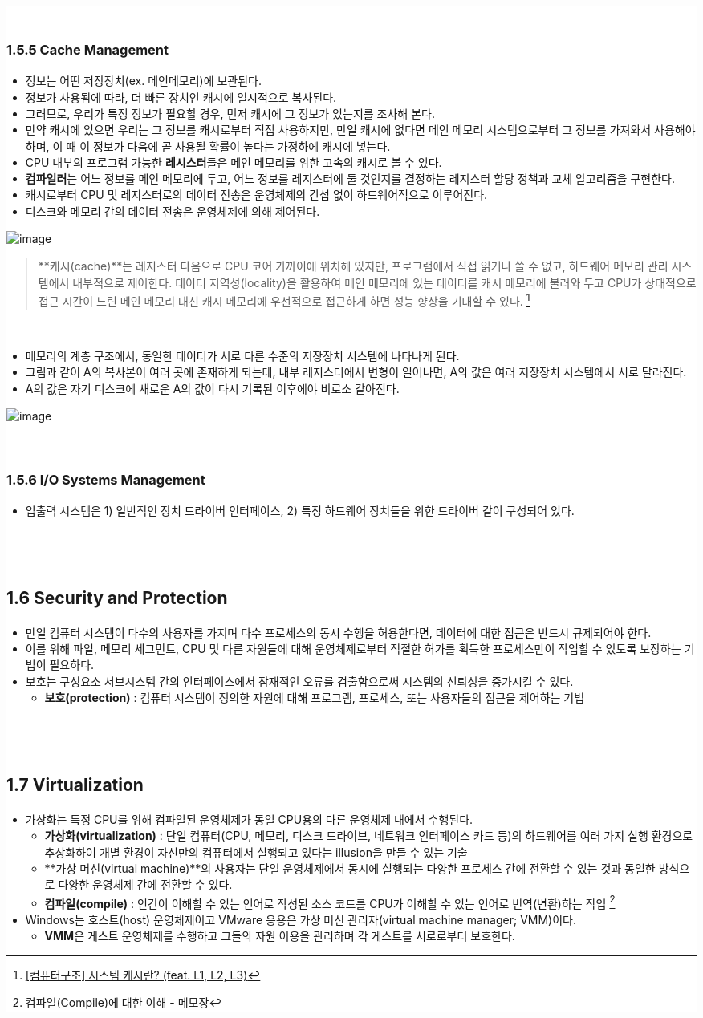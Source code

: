 <br>

### 1.5.5 Cache Management

- 정보는 어떤 저장장치(ex. 메인메모리)에 보관된다.
- 정보가 사용됨에 따라, 더 빠른 장치인 캐시에 일시적으로 복사된다.
- 그러므로, 우리가 특정 정보가 필요할 경우, 먼저 캐시에 그 정보가 있는지를 조사해 본다.
- 만약 캐시에 있으면 우리는 그 정보를 캐시로부터 직접 사용하지만, 만일 캐시에 없다면 메인 메모리 시스템으로부터 그 정보를 가져와서 사용해야 하며, 이 때 이 정보가 다음에 곧 사용될 확률이 높다는 가정하에 캐시에 넣는다.
- CPU 내부의 프로그램 가능한 **레시스터**들은 메인 메모리를 위한 고속의 캐시로 볼 수 있다. 
- **컴파일러**는 어느 정보를 메인 메모리에 두고, 어느 정보를 레지스터에 둘 것인지를 결정하는 레지스터 할당 정책과 교체 알고리즘을 구현한다.
- 캐시로부터 CPU 및 레지스터로의 데이터 전송은 운영체제의 간섭 없이 하드웨어적으로 이루어진다.
- 디스크와 메모리 간의 데이터 전송은 운영체제에 의해 제어된다.

![image](https://user-images.githubusercontent.com/78655692/184473154-cb8eca62-d134-4c2a-a7ca-6f9a62406390.png)

> **캐시(cache)**는 레지스터 다음으로 CPU 코어 가까이에 위치해 있지만, 프로그램에서 직접 읽거나 쓸 수 없고, 하드웨어 메모리 관리 시스템에서 내부적으로 제어한다.
> 데이터 지역성(locality)을 활용하여 메인 메모리에 있는 데이터를 캐시 메모리에 불러와 두고 CPU가 상대적으로 접근 시간이 느린 메인 메모리 대신 캐시 메모리에 우선적으로 접근하게 하면 성능 향상을 기대할 수 있다. [^6]

<br>

- 메모리의 계층 구조에서, 동일한 데이터가 서로 다른 수준의 저장장치 시스템에 나타나게 된다.
- 그림과 같이 A의 복사본이 여러 곳에 존재하게 되는데, 내부 레지스터에서 변형이 일어나면, A의 값은 여러 저장장치 시스템에서 서로 달라진다. 
- A의 값은 자기 디스크에 새로운 A의 값이 다시 기록된 이후에야 비로소 같아진다.

![image](https://user-images.githubusercontent.com/78655692/184473414-dce21ec5-3d22-4771-9303-b66485c019dc.png)

<br>

### 1.5.6 I/O Systems Management

- 입출력 시스템은 1) 일반적인 장치 드라이버 인터페이스, 2) 특정 하드웨어 장치들을 위한 드라이버 같이 구성되어 있다.

<br>
<br>

## 1.6 Security and Protection

- 만일 컴퓨터 시스템이 다수의 사용자를 가지며 다수 프로세스의 동시 수행을 허용한다면, 데이터에 대한 접근은 반드시 규제되어야 한다.
- 이를 위해 파일, 메모리 세그먼트, CPU 및 다른 자원들에 대해 운영체제로부터 적절한 허가를 획득한 프로세스만이 작업할 수 있도록 보장하는 기법이 필요하다.
- 보호는 구성요소 서브시스템 간의 인터페이스에서 잠재적인 오류를 검출함으로써 시스템의 신뢰성을 증가시킬 수 있다.
  - **보호(protection)** : 컴퓨터 시스템이 정의한 자원에 대해 프로그램, 프로세스, 또는 사용자들의 접근을 제어하는 기법

<br>
<br>

## 1.7 Virtualization

- 가상화는 특정 CPU를 위해 컴파일된 운영체제가 동일 CPU용의 다른 운영체제 내에서 수행된다.
  - **가상화(virtualization)** : 단일 컴퓨터(CPU, 메모리, 디스크 드라이브, 네트워크 인터페이스 카드 등)의 하드웨어를 여러 가지 실행 환경으로 추상화하여 개별 환경이 자신만의 컴퓨터에서 실행되고 있다는 illusion을 만들 수 있는 기술
  - **가상 머신(virtual machine)**의 사용자는 단일 운영체제에서 동시에 실행되는 다양한 프로세스 간에 전환할 수 있는 것과 동일한 방식으로 다양한 운영체제 간에 전환할 수 있다.
  - **컴파일(compile)** : 인간이 이해할 수 있는 언어로 작성된 소스 코드를 CPU가 이해할 수 있는 언어로 번역(변환)하는 작업 [^4]
- Windows는 호스트(host) 운영체제이고 VMware 응용은 가상 머신 관리자(virtual machine manager; VMM)이다.
  - **VMM**은 게스트 운영체제를 수행하고 그들의 자원 이용을 관리하며 각 게스트를 서로로부터 보호한다.


[^1]: [위키백과 - 시스템 호출](https://ko.wikipedia.org/wiki/%EC%8B%9C%EC%8A%A4%ED%85%9C_%ED%98%B8%EC%B6%9C)
[^2]: [멀티 프로세싱 vs 멀티 프로그래밍 vs 멀티 태스킹 vs 멀티 스레딩 by Libi](https://sorjfkrh5078.tistory.com/56)
[^3]: [위키백과 - 태스크](https://ko.wikipedia.org/wiki/%ED%83%9C%EC%8A%A4%ED%81%AC)
[^4]: [컴파일(Compile)에 대한 이해 - 메모장](https://bradbury.tistory.com/226)
[^5]: [IBM - TCP/IP(Transmission Control Protocol/Internet Protocol)](https://www.ibm.com/docs/ko/aix/7.1?topic=management-transmission-control-protocolinternet-protocol)
[^6]: [[컴퓨터구조] 시스템 캐시란? (feat. L1, L2, L3)](https://woozzang.tistory.com/155)